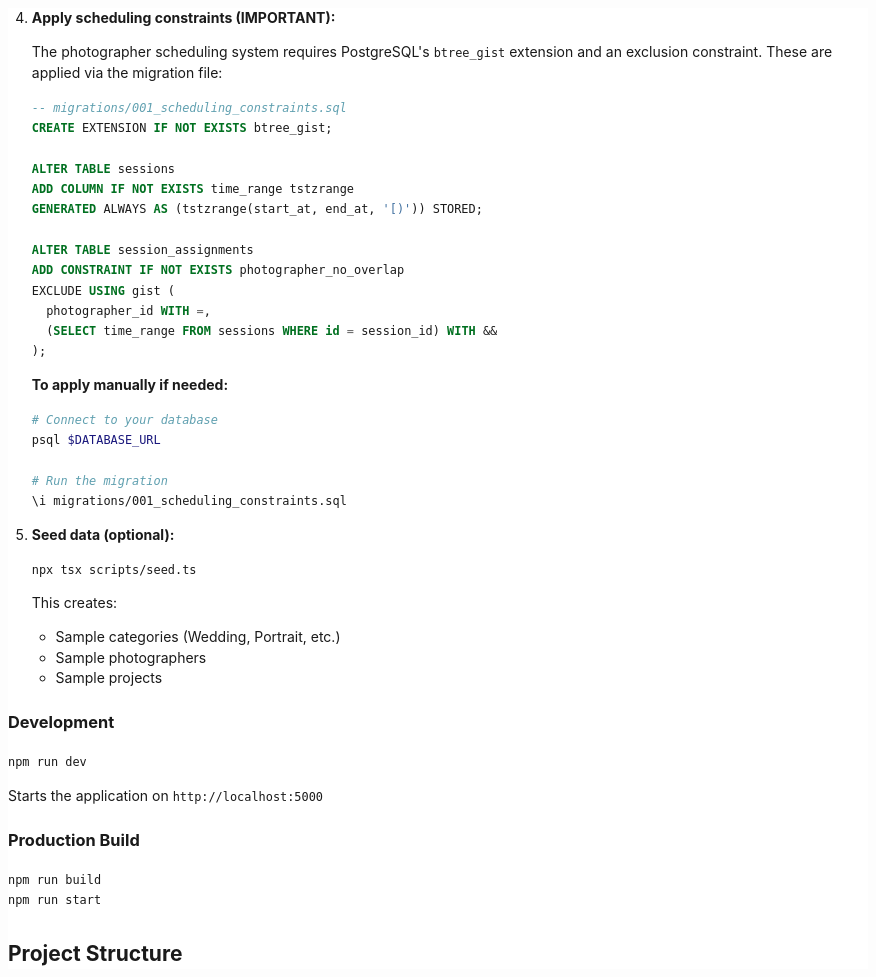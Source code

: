 4. **Apply scheduling constraints (IMPORTANT):**

   The photographer scheduling system requires PostgreSQL's `btree_gist` extension and an exclusion constraint. These are applied via the migration file:

   ```sql
   -- migrations/001_scheduling_constraints.sql
   CREATE EXTENSION IF NOT EXISTS btree_gist;

   ALTER TABLE sessions 
   ADD COLUMN IF NOT EXISTS time_range tstzrange 
   GENERATED ALWAYS AS (tstzrange(start_at, end_at, '[)')) STORED;

   ALTER TABLE session_assignments 
   ADD CONSTRAINT IF NOT EXISTS photographer_no_overlap 
   EXCLUDE USING gist (
     photographer_id WITH =,
     (SELECT time_range FROM sessions WHERE id = session_id) WITH &&
   );
   ```

   **To apply manually if needed:**
   ```bash
   # Connect to your database
   psql $DATABASE_URL

   # Run the migration
   \i migrations/001_scheduling_constraints.sql
   ```

5. **Seed data (optional):**
   ```bash
   npx tsx scripts/seed.ts
   ```

   This creates:
   - Sample categories (Wedding, Portrait, etc.)
   - Sample photographers
   - Sample projects

### Development

```bash
npm run dev
```

Starts the application on `http://localhost:5000`

### Production Build

```bash
npm run build
npm run start
```

## Project Structure
